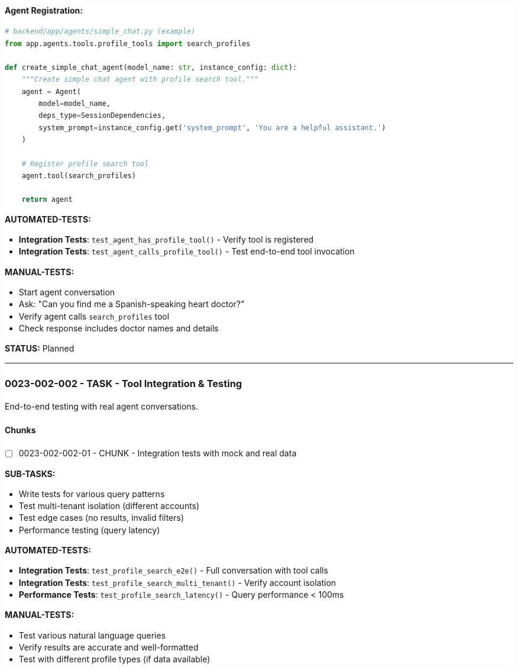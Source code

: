 **Agent Registration:**

```python
# backend/app/agents/simple_chat.py (example)
from app.agents.tools.profile_tools import search_profiles

def create_simple_chat_agent(model_name: str, instance_config: dict):
    """Create simple chat agent with profile search tool."""
    agent = Agent(
        model=model_name,
        deps_type=SessionDependencies,
        system_prompt=instance_config.get('system_prompt', 'You are a helpful assistant.')
    )
    
    # Register profile search tool
    agent.tool(search_profiles)
    
    return agent
```

**AUTOMATED-TESTS:**
- **Integration Tests**: `test_agent_has_profile_tool()` - Verify tool is registered
- **Integration Tests**: `test_agent_calls_profile_tool()` - Test end-to-end tool invocation

**MANUAL-TESTS:**
- Start agent conversation
- Ask: "Can you find me a Spanish-speaking heart doctor?"
- Verify agent calls `search_profiles` tool
- Check response includes doctor names and details

**STATUS:** Planned

---

### 0023-002-002 - TASK - Tool Integration & Testing

End-to-end testing with real agent conversations.

#### Chunks

- [ ] 0023-002-002-01 - CHUNK - Integration tests with mock and real data

**SUB-TASKS:**
- Write tests for various query patterns
- Test multi-tenant isolation (different accounts)
- Test edge cases (no results, invalid filters)
- Performance testing (query latency)

**AUTOMATED-TESTS:**
- **Integration Tests**: `test_profile_search_e2e()` - Full conversation with tool calls
- **Integration Tests**: `test_profile_search_multi_tenant()` - Verify account isolation
- **Performance Tests**: `test_profile_search_latency()` - Query performance < 100ms

**MANUAL-TESTS:**
- Test various natural language queries
- Verify results are accurate and well-formatted
- Test with different profile types (if data available)
